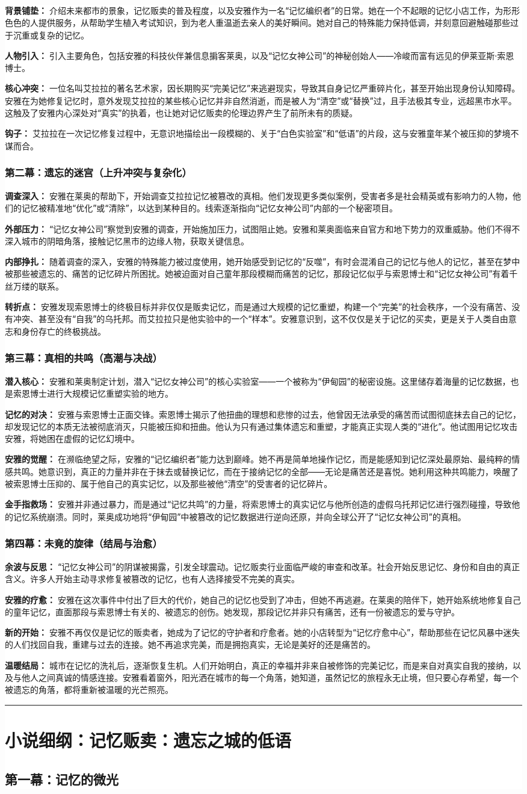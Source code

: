 **背景铺垫：** 介绍未来都市的景象，记忆贩卖的普及程度，以及安雅作为一名“记忆编织者”的日常。她在一个不起眼的记忆小店工作，为形形色色的人提供服务，从帮助学生植入考试知识，到为老人重温逝去亲人的美好瞬间。她对自己的特殊能力保持低调，并刻意回避触碰那些过于沉重或复杂的记忆。

**人物引入：** 引入主要角色，包括安雅的科技伙伴兼信息掮客莱奥，以及“记忆女神公司”的神秘创始人——冷峻而富有远见的伊莱亚斯·索恩博士。

**核心冲突：** 一位名叫艾拉拉的著名艺术家，因长期购买“完美记忆”来逃避现实，导致其自身记忆严重碎片化，甚至开始出现身份认知障碍。安雅在为她修复记忆时，意外发现艾拉拉的某些核心记忆并非自然消逝，而是被人为“清空”或“替换”过，且手法极其专业，远超黑市水平。这触及了安雅内心深处对“真实”的执着，也让她对记忆贩卖的伦理边界产生了前所未有的质疑。

**钩子：** 艾拉拉在一次记忆修复过程中，无意识地描绘出一段模糊的、关于“白色实验室”和“低语”的片段，这与安雅童年某个被压抑的梦境不谋而合。

### 第二幕：遗忘的迷宫（上升冲突与复杂化）

**调查深入：** 安雅在莱奥的帮助下，开始调查艾拉拉记忆被篡改的真相。他们发现更多类似案例，受害者多是社会精英或有影响力的人物，他们的记忆被精准地“优化”或“清除”，以达到某种目的。线索逐渐指向“记忆女神公司”内部的一个秘密项目。

**外部压力：** “记忆女神公司”察觉到安雅的调查，开始施加压力，试图阻止她。安雅和莱奥面临来自官方和地下势力的双重威胁。他们不得不深入城市的阴暗角落，接触记忆黑市的边缘人物，获取关键信息。

**内部挣扎：** 随着调查的深入，安雅的特殊能力被过度使用，她开始感受到记忆的“反噬”，有时会混淆自己的记忆与他人的记忆，甚至在梦中被那些被遗忘的、痛苦的记忆碎片所困扰。她被迫面对自己童年那段模糊而痛苦的记忆，那段记忆似乎与索恩博士和“记忆女神公司”有着千丝万缕的联系。

**转折点：** 安雅发现索恩博士的终极目标并非仅仅是贩卖记忆，而是通过大规模的记忆重塑，构建一个“完美”的社会秩序，一个没有痛苦、没有冲突、甚至没有“自我”的乌托邦。而艾拉拉只是他实验中的一个“样本”。安雅意识到，这不仅仅是关于记忆的买卖，更是关于人类自由意志和身份存亡的终极挑战。

### 第三幕：真相的共鸣（高潮与决战）

**潜入核心：** 安雅和莱奥制定计划，潜入“记忆女神公司”的核心实验室——一个被称为“伊甸园”的秘密设施。这里储存着海量的记忆数据，也是索恩博士进行大规模记忆重塑实验的地方。

**记忆的对决：** 安雅与索恩博士正面交锋。索恩博士揭示了他扭曲的理想和悲惨的过去，他曾因无法承受的痛苦而试图彻底抹去自己的记忆，却发现记忆的本质无法被彻底消灭，只能被压抑和扭曲。他认为只有通过集体遗忘和重塑，才能真正实现人类的“进化”。他试图用记忆攻击安雅，将她困在虚假的记忆幻境中。

**安雅的觉醒：** 在濒临绝望之际，安雅的“记忆编织者”能力达到巅峰。她不再是简单地操作记忆，而是能感知到记忆深处最原始、最纯粹的情感共鸣。她意识到，真正的力量并非在于抹去或替换记忆，而在于接纳记忆的全部——无论是痛苦还是喜悦。她利用这种共鸣能力，唤醒了被索恩博士压抑的、属于他自己的真实记忆，以及那些被他“清空”的受害者的记忆碎片。

**金手指救场：** 安雅并非通过暴力，而是通过“记忆共鸣”的力量，将索恩博士的真实记忆与他所创造的虚假乌托邦记忆进行强烈碰撞，导致他的记忆系统崩溃。同时，莱奥成功地将“伊甸园”中被篡改的记忆数据进行逆向还原，并向全球公开了“记忆女神公司”的真相。

### 第四幕：未竟的旋律（结局与治愈）

**余波与反思：** “记忆女神公司”的阴谋被揭露，引发全球震动。记忆贩卖行业面临严峻的审查和改革。社会开始反思记忆、身份和自由的真正含义。许多人开始主动寻求修复被篡改的记忆，也有人选择接受不完美的真实。

**安雅的疗愈：** 安雅在这次事件中付出了巨大的代价，她自己的记忆也受到了冲击，但她不再逃避。在莱奥的陪伴下，她开始系统地修复自己的童年记忆，直面那段与索恩博士有关的、被遗忘的创伤。她发现，那段记忆并非只有痛苦，还有一份被遗忘的爱与守护。

**新的开始：** 安雅不再仅仅是记忆的贩卖者，她成为了记忆的守护者和疗愈者。她的小店转型为“记忆疗愈中心”，帮助那些在记忆风暴中迷失的人们找回自我，重建与过去的连接。她不再追求完美，而是拥抱真实，无论是美好的还是痛苦的。

**温暖结局：** 城市在记忆的洗礼后，逐渐恢复生机。人们开始明白，真正的幸福并非来自被修饰的完美记忆，而是来自对真实自我的接纳，以及与他人之间真诚的情感连接。安雅看着窗外，阳光洒在城市的每一个角落，她知道，虽然记忆的旅程永无止境，但只要心存希望，每一个被遗忘的角落，都将重新被温暖的光芒照亮。

---

# 小说细纲：记忆贩卖：遗忘之城的低语

## 第一幕：记忆的微光
